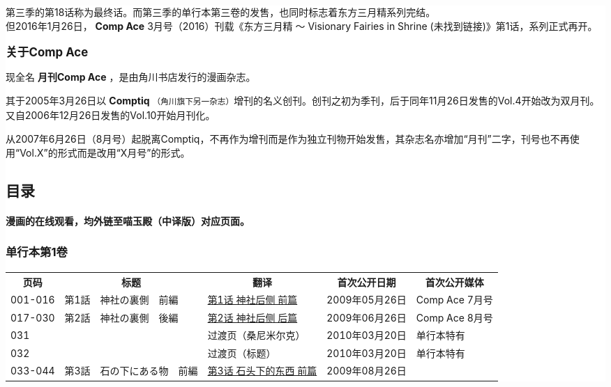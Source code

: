 第三季的第18话称为最终话。而第三季的单行本第三卷的发售，也同时标志着东方三月精系列完结。  
但2016年1月26日， **Comp Ace** 3月号（2016）刊载《东方三月精 ～ Visionary Fairies in Shrine (未找到链接)》第1话，系列正式再开。
  
  
  

<big> **关于Comp Ace** </big>  

现全名 **月刊Comp Ace** ，是由角川书店发行的漫画杂志。  

其于2005年3月26日以 **Comptiq** <small>（角川旗下另一杂志）</small>增刊的名义创刊。创刊之初为季刊，后于同年11月26日发售的Vol.4开始改为双月刊。又自2006年12月26日发售的Vol.10开始月刊化。  

从2007年6月26日（8月号）起脱离Comptiq，不再作为增刊而是作为独立刊物开始发售，其杂志名亦增加“月刊”二字，刊号也不再使用“Vol.X”的形式而是改用“X月号”的形式。
  

## 目录
  
 **漫画的在线观看，均外链至喵玉殿（中译版）对应页面。** 
  

### 单行本第1卷

<table>

<tbody><tr>
<th>页码</th>
<th>标题</th>
<th>翻译</th>
<th>首次公开日期</th>
<th>首次公开媒体
</th></tr>
<tr>
<td>001-016</td>
<td>第1話　神社の裏側　前編</td>
<td><a rel="nofollow" class="external text" href="http://bbs.nyasama.com/forum.php?mod=viewthread&amp;tid=37124">第1话 神社后侧 前篇</a></td>
<td>2009年05月26日</td>
<td>Comp Ace 7月号
</td></tr>
<tr>
<td>017-030</td>
<td>第2話　神社の裏側　後編</td>
<td><a rel="nofollow" class="external text" href="http://bbs.nyasama.com/forum.php?mod=viewthread&amp;tid=37125">第2话 神社后侧 后篇</a></td>
<td>2009年06月26日</td>
<td>Comp Ace 8月号
</td></tr>
<tr>
<td>031</td>
<td></td>
<td>过渡页（桑尼米尔克）</td>
<td>2010年03月20日</td>
<td>单行本特有
</td></tr>
<tr>
<td>032</td>
<td></td>
<td>过渡页（标题）</td>
<td>2010年03月20日</td>
<td>单行本特有
</td></tr>
<tr>
<td>033-044</td>
<td>第3話　石の下にある物　前編</td>
<td><a rel="nofollow" class="external text" href="http://bbs.nyasama.com/forum.php?mod=viewthread&amp;tid=37126">第3话 石头下的东西 前篇</a></td>
<td>2009年08月26日</td>